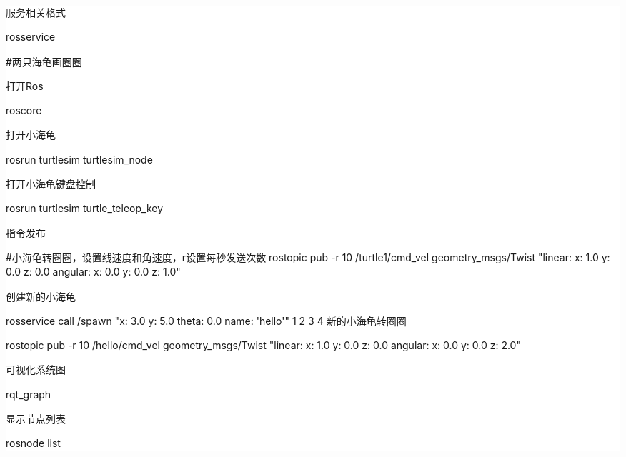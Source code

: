 
服务相关格式

rosservice  

#两只海龟画圈圈

打开Ros

roscore

打开小海龟

rosrun turtlesim turtlesim_node

打开小海龟键盘控制

rosrun turtlesim turtle_teleop_key

指令发布

#小海龟转圈圈，设置线速度和角速度，r设置每秒发送次数
rostopic pub -r 10 /turtle1/cmd_vel geometry_msgs/Twist "linear:
  x: 1.0
  y: 0.0
  z: 0.0
angular:
  x: 0.0
  y: 0.0
  z: 1.0"

创建新的小海龟

rosservice call /spawn "x: 3.0
y: 5.0
theta: 0.0
name: 'hello'"
1
2
3
4
新的小海龟转圈圈

rostopic pub -r 10 /hello/cmd_vel geometry_msgs/Twist "linear:
  x: 1.0
  y: 0.0
  z: 0.0
angular:
  x: 0.0
  y: 0.0
  z: 2.0"

可视化系统图

rqt_graph


显示节点列表

rosnode list
